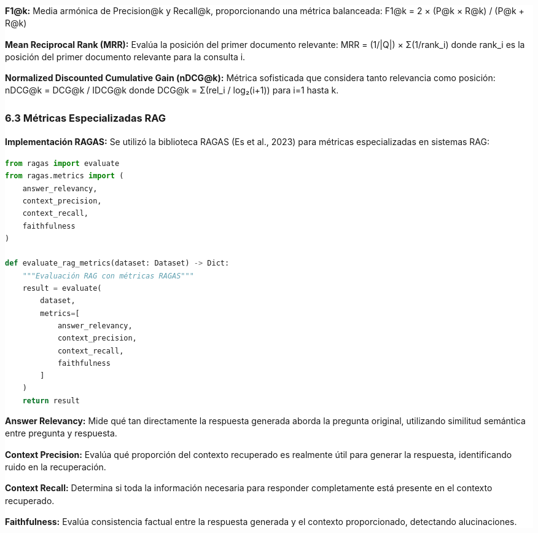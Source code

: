 **F1@k:**
Media armónica de Precision@k y Recall@k, proporcionando una métrica balanceada:
F1@k = 2 × (P@k × R@k) / (P@k + R@k)

**Mean Reciprocal Rank (MRR):**
Evalúa la posición del primer documento relevante:
MRR = (1/|Q|) × Σ(1/rank_i)
donde rank_i es la posición del primer documento relevante para la consulta i.

**Normalized Discounted Cumulative Gain (nDCG@k):**
Métrica sofisticada que considera tanto relevancia como posición:
nDCG@k = DCG@k / IDCG@k
donde DCG@k = Σ(rel_i / log₂(i+1)) para i=1 hasta k.

### 6.3 Métricas Especializadas RAG

**Implementación RAGAS:**
Se utilizó la biblioteca RAGAS (Es et al., 2023) para métricas especializadas en sistemas RAG:

```python
from ragas import evaluate
from ragas.metrics import (
    answer_relevancy,
    context_precision, 
    context_recall,
    faithfulness
)

def evaluate_rag_metrics(dataset: Dataset) -> Dict:
    """Evaluación RAG con métricas RAGAS"""
    result = evaluate(
        dataset, 
        metrics=[
            answer_relevancy,
            context_precision,
            context_recall, 
            faithfulness
        ]
    )
    return result
```

**Answer Relevancy:**
Mide qué tan directamente la respuesta generada aborda la pregunta original, utilizando similitud semántica entre pregunta y respuesta.

**Context Precision:**
Evalúa qué proporción del contexto recuperado es realmente útil para generar la respuesta, identificando ruido en la recuperación.

**Context Recall:**
Determina si toda la información necesaria para responder completamente está presente en el contexto recuperado.

**Faithfulness:**
Evalúa consistencia factual entre la respuesta generada y el contexto proporcionado, detectando alucinaciones.
